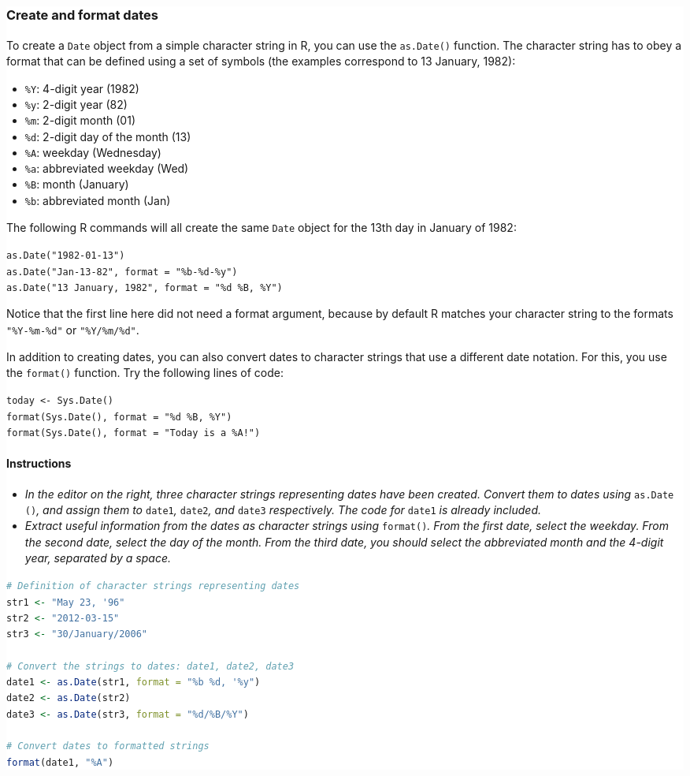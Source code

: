 ### Create and format dates

To create a `Date` object from a simple character string in R, you can use the `as.Date()` function. The character string has to obey a format that can be defined using a set of symbols (the examples correspond to 13 January, 1982):

* `%Y`: 4-digit year (1982)
* `%y`: 2-digit year (82)
* `%m`: 2-digit month (01)
* `%d`: 2-digit day of the month (13)
* `%A`: weekday (Wednesday)
* `%a`: abbreviated weekday (Wed)
* `%B`: month (January)
* `%b`: abbreviated month (Jan)

The following R commands will all create the same `Date` object for the 13th day in January of 1982:

    as.Date("1982-01-13")
    as.Date("Jan-13-82", format = "%b-%d-%y")
    as.Date("13 January, 1982", format = "%d %B, %Y")

Notice that the first line here did not need a format argument, because by default R matches your character string to the formats `"%Y-%m-%d"` or `"%Y/%m/%d"`.

In addition to creating dates, you can also convert dates to character strings that use a different date notation. For this, you use the `format()` function. Try the following lines of code:

    today <- Sys.Date()
    format(Sys.Date(), format = "%d %B, %Y")
    format(Sys.Date(), format = "Today is a %A!")

#### Instructions
* *In the editor on the right, three character strings representing dates have been created. Convert them to dates using* `as.Date()`*, and assign them to* `date1`*,* `date2`*, and* `date3` *respectively. The code for* `date1` *is already included.*
* *Extract useful information from the dates as character strings using* `format()`*. From the first date, select the weekday. From the second date, select the day of the month. From the third date, you should select the abbreviated month and the 4-digit year, separated by a space.*

```r
# Definition of character strings representing dates
str1 <- "May 23, '96"
str2 <- "2012-03-15"
str3 <- "30/January/2006"

# Convert the strings to dates: date1, date2, date3
date1 <- as.Date(str1, format = "%b %d, '%y")
date2 <- as.Date(str2)
date3 <- as.Date(str3, format = "%d/%B/%Y")

# Convert dates to formatted strings
format(date1, "%A")
```
